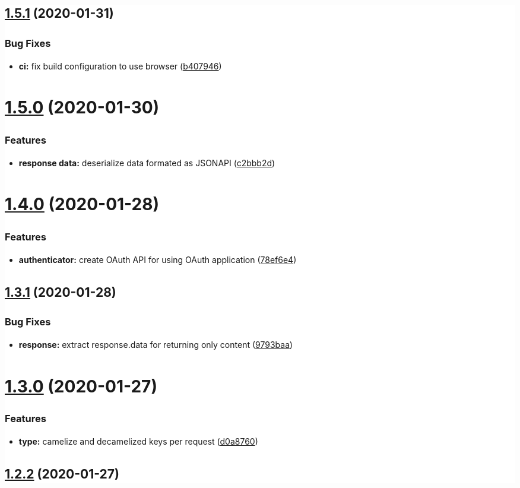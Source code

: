 ## [1.5.1](https://github.com/jubilee-works/timetree-sdk-js/compare/v1.5.0...v1.5.1) (2020-01-31)


### Bug Fixes

* **ci:** fix build configuration to use browser ([b407946](https://github.com/jubilee-works/timetree-sdk-js/commit/b4079469b3c2c0c1ecbec485b470955618d86001))

# [1.5.0](https://github.com/jubilee-works/timetree-sdk-js/compare/v1.4.0...v1.5.0) (2020-01-30)


### Features

* **response data:** deserialize data formated as JSONAPI ([c2bbb2d](https://github.com/jubilee-works/timetree-sdk-js/commit/c2bbb2d0d4f3ac9814a863e5edf680f2233e573d))

# [1.4.0](https://github.com/jubilee-works/timetree-sdk-js/compare/v1.3.1...v1.4.0) (2020-01-28)


### Features

* **authenticator:** create OAuth API for using OAuth application ([78ef6e4](https://github.com/jubilee-works/timetree-sdk-js/commit/78ef6e4c9965b71b808f3683d04ab8955ad0198d))

## [1.3.1](https://github.com/jubilee-works/timetree-sdk-js/compare/v1.3.0...v1.3.1) (2020-01-28)


### Bug Fixes

* **response:** extract response.data for returning only content ([9793baa](https://github.com/jubilee-works/timetree-sdk-js/commit/9793baabf7e4372c28bd734600a3269114fbba2a))

# [1.3.0](https://github.com/jubilee-works/timetree-sdk-js/compare/v1.2.2...v1.3.0) (2020-01-27)


### Features

* **type:** camelize and decamelized keys per request ([d0a8760](https://github.com/jubilee-works/timetree-sdk-js/commit/d0a87607e54b9d4f74785d4f5cd4ab618cfff440))

## [1.2.2](https://github.com/jubilee-works/timetree-sdk-js/compare/v1.2.1...v1.2.2) (2020-01-27)

